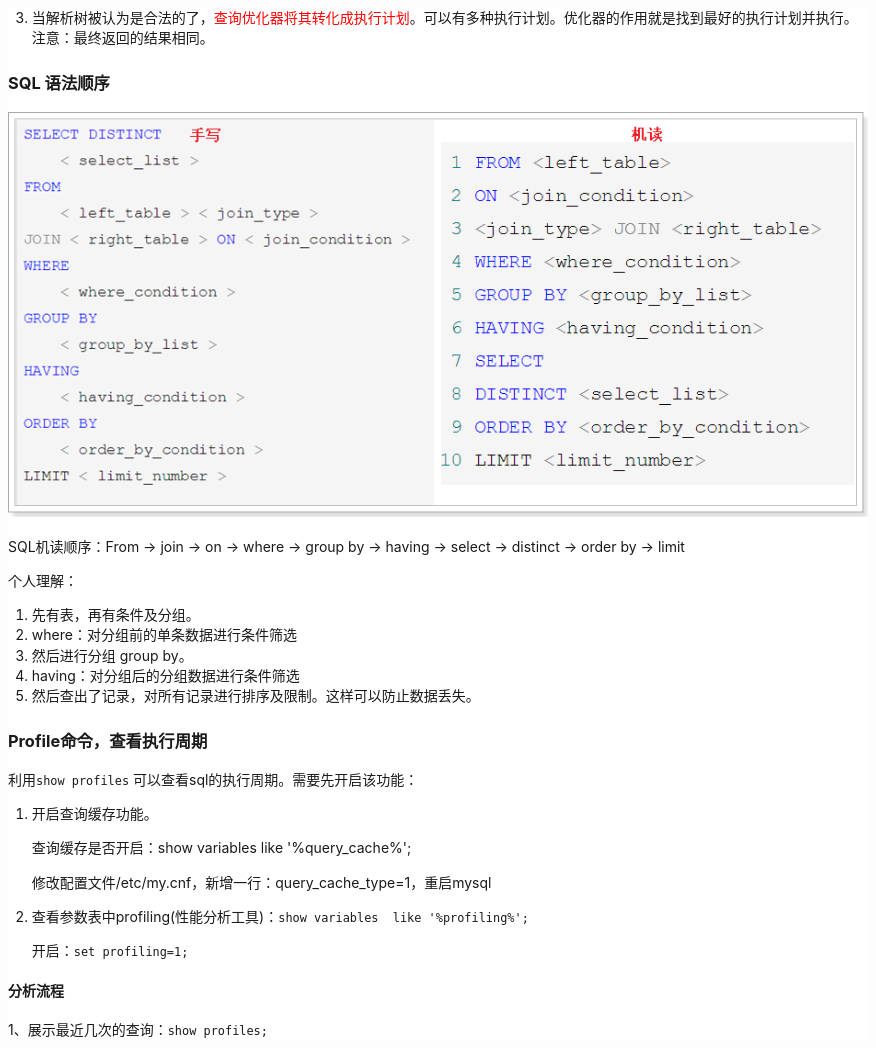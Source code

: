 3.  当解析树被认为是合法的了，<font color='red'>查询优化器将其转化成执行计划</font>。可以有多种执行计划。优化器的作用就是找到最好的执行计划并执行。注意：最终返回的结果相同。

### SQL 语法顺序

![clip_image024](_images/clip_image024.png)

SQL机读顺序：From -> join -> on -> where -> group by -> having -> select -> distinct -> order by -> limit

个人理解：

1.  先有表，再有条件及分组。
2.  where：对分组前的单条数据进行条件筛选
3.  然后进行分组 group by。
4.  having：对分组后的分组数据进行条件筛选
5.  然后查出了记录，对所有记录进行排序及限制。这样可以防止数据丢失。

### Profile命令，查看执行周期

利用`show profiles` 可以查看sql的执行周期。需要先开启该功能：

1. 开启查询缓存功能。

    查询缓存是否开启：show variables like '%query_cache%';

    修改配置文件/etc/my.cnf，新增一行：query_cache_type=1，重启mysql

2. 查看参数表中profiling(性能分析工具)：`show variables  like '%profiling%';`

    开启：`set profiling=1;`

#### 分析流程

1、展示最近几次的查询：`show profiles;`
